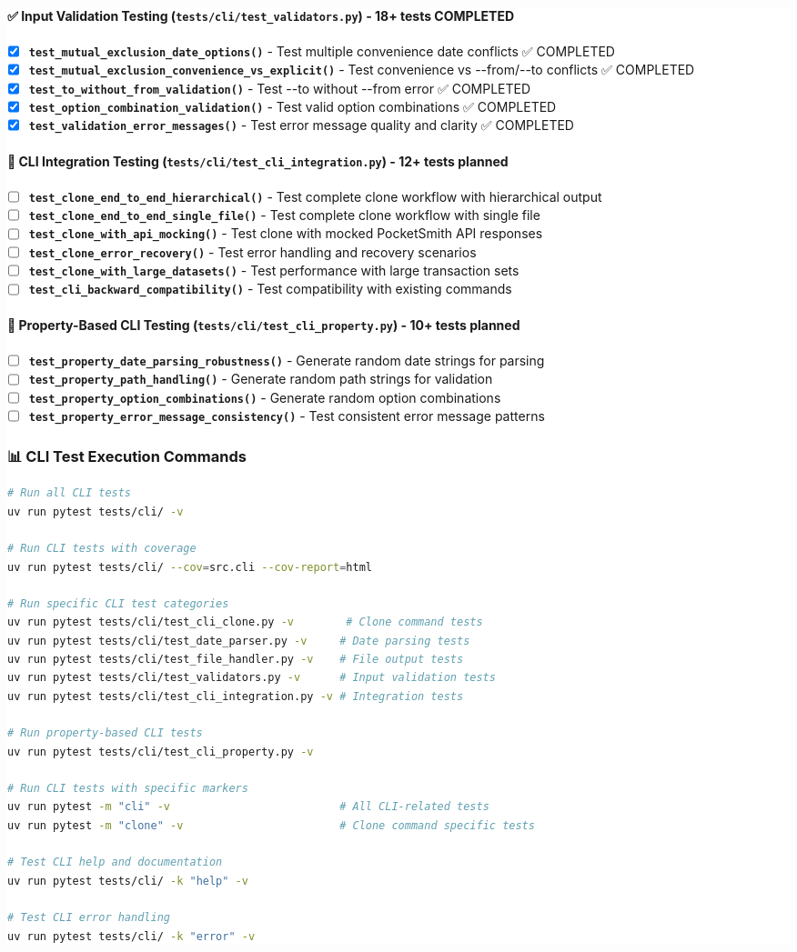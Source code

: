 #### **✅ Input Validation Testing** (`tests/cli/test_validators.py`) - 18+ tests COMPLETED
- [x] **`test_mutual_exclusion_date_options()`** - Test multiple convenience date conflicts ✅ COMPLETED
- [x] **`test_mutual_exclusion_convenience_vs_explicit()`** - Test convenience vs --from/--to conflicts ✅ COMPLETED
- [x] **`test_to_without_from_validation()`** - Test --to without --from error ✅ COMPLETED
- [x] **`test_option_combination_validation()`** - Test valid option combinations ✅ COMPLETED
- [x] **`test_validation_error_messages()`** - Test error message quality and clarity ✅ COMPLETED

#### **🔗 CLI Integration Testing** (`tests/cli/test_cli_integration.py`) - 12+ tests planned
- [ ] **`test_clone_end_to_end_hierarchical()`** - Test complete clone workflow with hierarchical output
- [ ] **`test_clone_end_to_end_single_file()`** - Test complete clone workflow with single file
- [ ] **`test_clone_with_api_mocking()`** - Test clone with mocked PocketSmith API responses
- [ ] **`test_clone_error_recovery()`** - Test error handling and recovery scenarios
- [ ] **`test_clone_with_large_datasets()`** - Test performance with large transaction sets
- [ ] **`test_cli_backward_compatibility()`** - Test compatibility with existing commands

#### **🧪 Property-Based CLI Testing** (`tests/cli/test_cli_property.py`) - 10+ tests planned
- [ ] **`test_property_date_parsing_robustness()`** - Generate random date strings for parsing
- [ ] **`test_property_path_handling()`** - Generate random path strings for validation
- [ ] **`test_property_option_combinations()`** - Generate random option combinations
- [ ] **`test_property_error_message_consistency()`** - Test consistent error message patterns

### **📊 CLI Test Execution Commands**

```bash
# Run all CLI tests
uv run pytest tests/cli/ -v

# Run CLI tests with coverage
uv run pytest tests/cli/ --cov=src.cli --cov-report=html

# Run specific CLI test categories
uv run pytest tests/cli/test_cli_clone.py -v        # Clone command tests
uv run pytest tests/cli/test_date_parser.py -v     # Date parsing tests
uv run pytest tests/cli/test_file_handler.py -v    # File output tests
uv run pytest tests/cli/test_validators.py -v      # Input validation tests
uv run pytest tests/cli/test_cli_integration.py -v # Integration tests

# Run property-based CLI tests
uv run pytest tests/cli/test_cli_property.py -v

# Run CLI tests with specific markers
uv run pytest -m "cli" -v                          # All CLI-related tests
uv run pytest -m "clone" -v                        # Clone command specific tests

# Test CLI help and documentation
uv run pytest tests/cli/ -k "help" -v

# Test CLI error handling
uv run pytest tests/cli/ -k "error" -v
```
